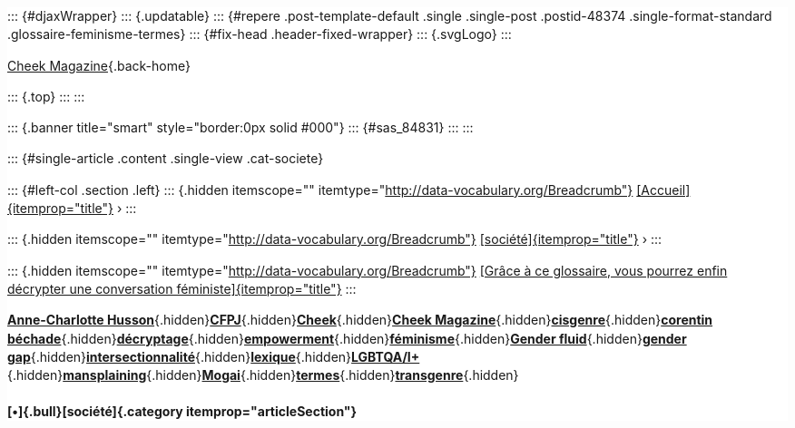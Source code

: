 ::: {#djaxWrapper}
::: {.updatable}
::: {#repere .post-template-default .single .single-post .postid-48374 .single-format-standard .glossaire-feminisme-termes}
::: {#fix-head .header-fixed-wrapper}
::: {.svgLogo}
:::

[Cheek Magazine](https://cheekmagazine.fr/){.back-home}

::: {.top}
:::
:::

::: {.banner title="smart" style="border:0px solid #000"}
::: {#sas_84831}
:::
:::

::: {#single-article .content .single-view .cat-societe}

::: {#left-col .section .left}
::: {.hidden itemscope="" itemtype="http://data-vocabulary.org/Breadcrumb"}
[[Accueil]{itemprop="title"}](https://cheekmagazine.fr) ›
:::

::: {.hidden itemscope="" itemtype="http://data-vocabulary.org/Breadcrumb"}
[[société]{itemprop="title"}](https://cheekmagazine.fr/societe/) ›
:::

::: {.hidden itemscope="" itemtype="http://data-vocabulary.org/Breadcrumb"}
[[Grâce à ce glossaire, vous pourrez enfin décrypter une conversation
féministe]{itemprop="title"}](https://cheekmagazine.fr/societe/glossaire-feminisme-termes/)
:::

[**Anne-Charlotte
Husson**](https://cheekmagazine.fr/societe/glossaire-feminisme-termes/){.hidden}[**CFPJ**](https://cheekmagazine.fr/societe/glossaire-feminisme-termes/){.hidden}[**Cheek**](https://cheekmagazine.fr/societe/glossaire-feminisme-termes/){.hidden}[**Cheek
Magazine**](https://cheekmagazine.fr/societe/glossaire-feminisme-termes/){.hidden}[**cisgenre**](https://cheekmagazine.fr/societe/glossaire-feminisme-termes/){.hidden}[**corentin
béchade**](https://cheekmagazine.fr/societe/glossaire-feminisme-termes/){.hidden}[**décryptage**](https://cheekmagazine.fr/societe/glossaire-feminisme-termes/){.hidden}[**empowerment**](https://cheekmagazine.fr/societe/glossaire-feminisme-termes/){.hidden}[**féminisme**](https://cheekmagazine.fr/societe/glossaire-feminisme-termes/){.hidden}[**Gender
fluid**](https://cheekmagazine.fr/societe/glossaire-feminisme-termes/){.hidden}[**gender
gap**](https://cheekmagazine.fr/societe/glossaire-feminisme-termes/){.hidden}[**intersectionnalité**](https://cheekmagazine.fr/societe/glossaire-feminisme-termes/){.hidden}[**lexique**](https://cheekmagazine.fr/societe/glossaire-feminisme-termes/){.hidden}[**LGBTQA/I+**](https://cheekmagazine.fr/societe/glossaire-feminisme-termes/){.hidden}[**mansplaining**](https://cheekmagazine.fr/societe/glossaire-feminisme-termes/){.hidden}[**Mogai**](https://cheekmagazine.fr/societe/glossaire-feminisme-termes/){.hidden}[**termes**](https://cheekmagazine.fr/societe/glossaire-feminisme-termes/){.hidden}[**transgenre**](https://cheekmagazine.fr/societe/glossaire-feminisme-termes/){.hidden}

#### [•]{.bull}[société]{.category itemprop="articleSection"}

